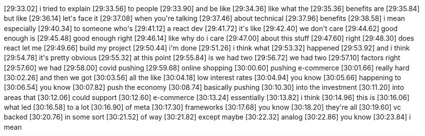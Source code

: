 [29:33.02] i tried to explain
[29:33.56] to people
[29:33.90] and be like
[29:34.36] like what the
[29:35.36] benefits are
[29:35.84] but like
[29:36.14] let's face it
[29:37.08] when you're talking
[29:37.46] about technical
[29:37.96] benefits
[29:38.58] i mean especially
[29:40.34] to someone who's
[29:41.12] a react dev
[29:41.72] it's like
[29:42.40] we don't care
[29:44.62] good enough is
[29:45.48] good enough right
[29:46.14] like why do i care
[29:47.00] about this stuff
[29:47.60] right
[29:48.30] does react let me
[29:49.66] build my project
[29:50.44] i'm done
[29:51.26] i think what
[29:53.32] happened
[29:53.92] and i think
[29:54.78] it's pretty obvious
[29:55.32] at this point
[29:55.84] is we had two
[29:56.72] we had two
[29:57.10] factors right
[29:57.60] we had
[29:58.00] covid pushing
[29:59.68] online shopping
[30:00.60] pushing e-commerce
[30:01.66] really hard
[30:02.26] and then we got
[30:03.56] all the like
[30:04.18] low interest rates
[30:04.94] you know
[30:05.66] happening to
[30:06.54] you know
[30:07.82] push the economy
[30:08.74] basically pushing
[30:10.30] into the investment
[30:11.20] into areas that
[30:12.06] could support
[30:12.60] e-commerce
[30:13.24] essentially
[30:13.82] i think
[30:14.96] this is
[30:16.06] what led
[30:16.58] to a lot
[30:16.90] of meta
[30:17.30] frameworks
[30:17.68] you know
[30:18.20] they're all
[30:19.60] vc backed
[30:20.76] in some sort
[30:21.52] of way
[30:21.82] except maybe
[30:22.32] analog
[30:22.86] you know
[30:23.84] i mean
